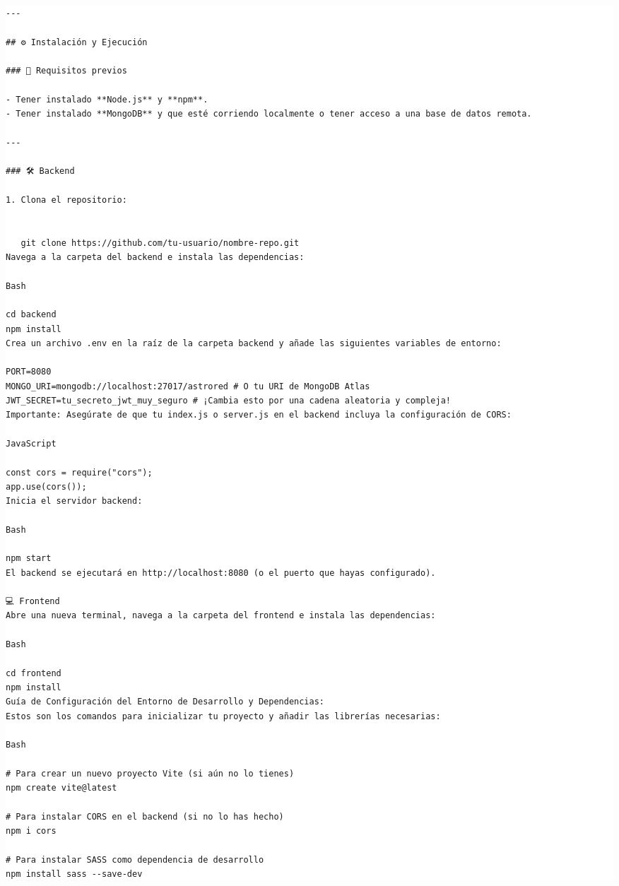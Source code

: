 ```text
---

## ⚙️ Instalación y Ejecución

### 🔧 Requisitos previos

- Tener instalado **Node.js** y **npm**.
- Tener instalado **MongoDB** y que esté corriendo localmente o tener acceso a una base de datos remota.

---

### 🛠️ Backend

1. Clona el repositorio:

 
   git clone https://github.com/tu-usuario/nombre-repo.git
Navega a la carpeta del backend e instala las dependencias:

Bash

cd backend
npm install
Crea un archivo .env en la raíz de la carpeta backend y añade las siguientes variables de entorno:

PORT=8080
MONGO_URI=mongodb://localhost:27017/astrored # O tu URI de MongoDB Atlas
JWT_SECRET=tu_secreto_jwt_muy_seguro # ¡Cambia esto por una cadena aleatoria y compleja!
Importante: Asegúrate de que tu index.js o server.js en el backend incluya la configuración de CORS:

JavaScript

const cors = require("cors");
app.use(cors());
Inicia el servidor backend:

Bash

npm start
El backend se ejecutará en http://localhost:8080 (o el puerto que hayas configurado).

💻 Frontend
Abre una nueva terminal, navega a la carpeta del frontend e instala las dependencias:

Bash

cd frontend
npm install
Guía de Configuración del Entorno de Desarrollo y Dependencias:
Estos son los comandos para inicializar tu proyecto y añadir las librerías necesarias:

Bash

# Para crear un nuevo proyecto Vite (si aún no lo tienes)
npm create vite@latest

# Para instalar CORS en el backend (si no lo has hecho)
npm i cors

# Para instalar SASS como dependencia de desarrollo
npm install sass --save-dev
```